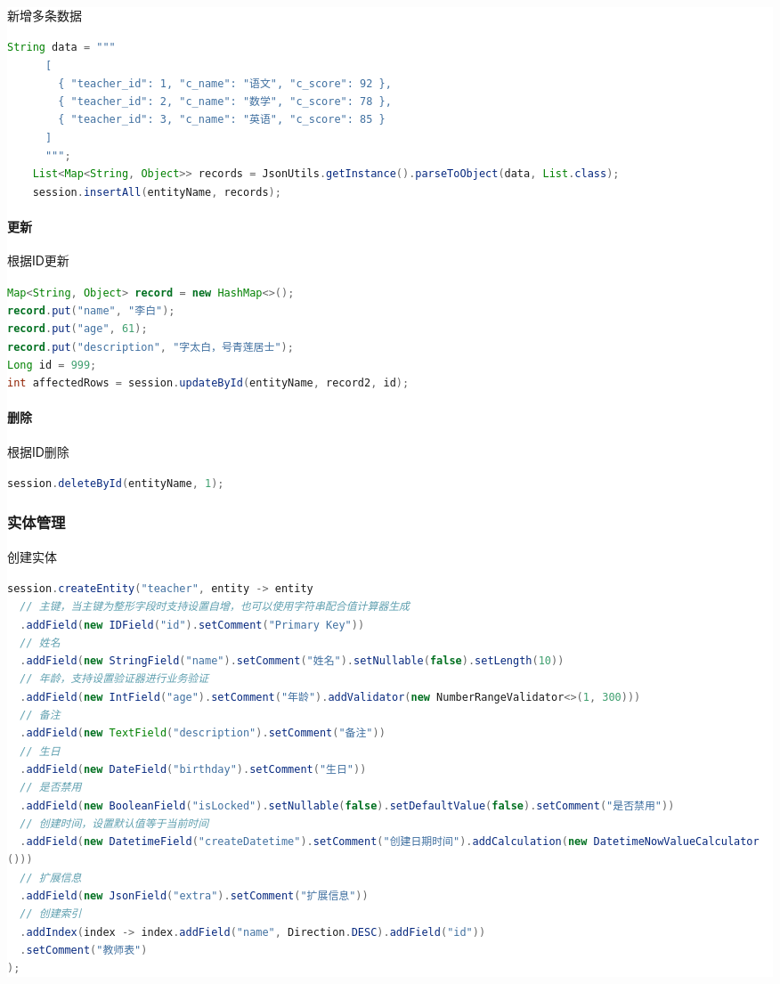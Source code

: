 新增多条数据

```java
String data = """
      [
        { "teacher_id": 1, "c_name": "语文", "c_score": 92 },
        { "teacher_id": 2, "c_name": "数学", "c_score": 78 },
        { "teacher_id": 3, "c_name": "英语", "c_score": 85 }
      ]
      """;
    List<Map<String, Object>> records = JsonUtils.getInstance().parseToObject(data, List.class);
    session.insertAll(entityName, records);
```

#### 更新

根据ID更新

```java
Map<String, Object> record = new HashMap<>();
record.put("name", "李白");
record.put("age", 61);
record.put("description", "字太白，号青莲居士");
Long id = 999;
int affectedRows = session.updateById(entityName, record2, id);
```

#### 删除

根据ID删除

```java
session.deleteById(entityName, 1);
```

### 实体管理

创建实体

```java
session.createEntity("teacher", entity -> entity
  // 主键，当主键为整形字段时支持设置自增，也可以使用字符串配合值计算器生成
  .addField(new IDField("id").setComment("Primary Key"))
  // 姓名
  .addField(new StringField("name").setComment("姓名").setNullable(false).setLength(10))
  // 年龄，支持设置验证器进行业务验证
  .addField(new IntField("age").setComment("年龄").addValidator(new NumberRangeValidator<>(1, 300)))
  // 备注
  .addField(new TextField("description").setComment("备注"))
  // 生日
  .addField(new DateField("birthday").setComment("生日"))
  // 是否禁用
  .addField(new BooleanField("isLocked").setNullable(false).setDefaultValue(false).setComment("是否禁用"))
  // 创建时间，设置默认值等于当前时间
  .addField(new DatetimeField("createDatetime").setComment("创建日期时间").addCalculation(new DatetimeNowValueCalculator()))
  // 扩展信息
  .addField(new JsonField("extra").setComment("扩展信息"))
  // 创建索引
  .addIndex(index -> index.addField("name", Direction.DESC).addField("id"))
  .setComment("教师表")
);

```
